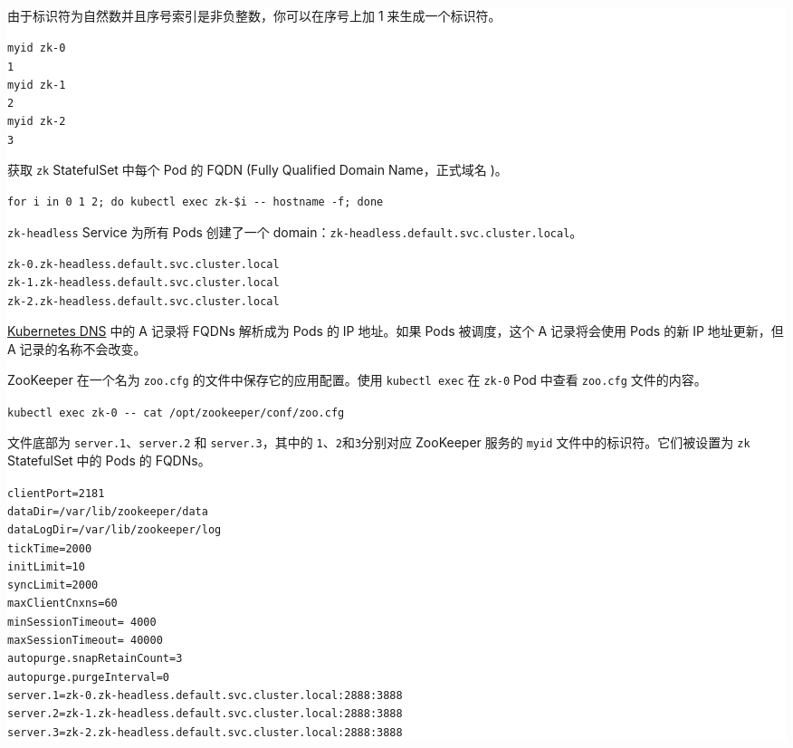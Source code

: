 由于标识符为自然数并且序号索引是非负整数，你可以在序号上加 1 来生成一个标识符。

```shell
myid zk-0
1
myid zk-1
2
myid zk-2
3
```

获取 `zk` StatefulSet 中每个 Pod 的 FQDN (Fully Qualified Domain Name，正式域名
)。

```shell
for i in 0 1 2; do kubectl exec zk-$i -- hostname -f; done
```

`zk-headless` Service 为所有 Pods 创建了一个
domain：`zk-headless.default.svc.cluster.local`。

```shell
zk-0.zk-headless.default.svc.cluster.local
zk-1.zk-headless.default.svc.cluster.local
zk-2.zk-headless.default.svc.cluster.local
```

[Kubernetes DNS](zh/docs/concepts/services-networking/dns-pod-service/) 中的 A
记录将 FQDNs 解析成为 Pods 的 IP 地址。如果 Pods 被调度，这个 A 记录将会使用
Pods 的新 IP 地址更新，但 A 记录的名称不会改变。

ZooKeeper 在一个名为 `zoo.cfg` 的文件中保存它的应用配置。使用 `kubectl exec` 在
`zk-0` Pod 中查看 `zoo.cfg` 文件的内容。

```
kubectl exec zk-0 -- cat /opt/zookeeper/conf/zoo.cfg
```

文件底部为 `server.1`、`server.2` 和 `server.3`，其中的 `1`、`2`和`3`分别对应
ZooKeeper 服务的 `myid` 文件中的标识符。它们被设置为 `zk` StatefulSet 中的 Pods
的 FQDNs。

```shell
clientPort=2181
dataDir=/var/lib/zookeeper/data
dataLogDir=/var/lib/zookeeper/log
tickTime=2000
initLimit=10
syncLimit=2000
maxClientCnxns=60
minSessionTimeout= 4000
maxSessionTimeout= 40000
autopurge.snapRetainCount=3
autopurge.purgeInterval=0
server.1=zk-0.zk-headless.default.svc.cluster.local:2888:3888
server.2=zk-1.zk-headless.default.svc.cluster.local:2888:3888
server.3=zk-2.zk-headless.default.svc.cluster.local:2888:3888
```
